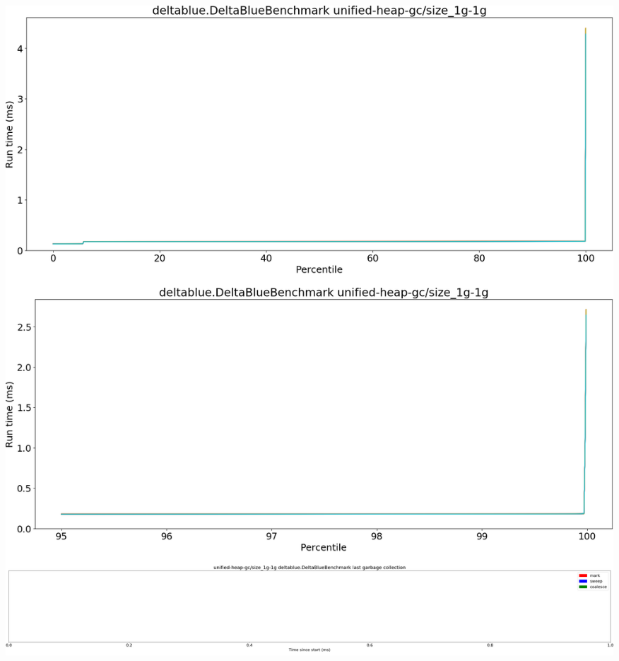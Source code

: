 ![deltablue.DeltaBlueBenchmark unified-heap-gc/size_1g-1g](percentile_deltablue.DeltaBlueBenchmark_conf0.png)

![deltablue.DeltaBlueBenchmark unified-heap-gc/size_1g-1g](percentile_95plus_deltablue.DeltaBlueBenchmark_conf0.png)

![unified-heap-gc/size_1g-1g deltablue.DeltaBlueBenchmark last garbage collection](example_gc_last_batches_conf0_3_deltablue.DeltaBlueBenchmark.png)
